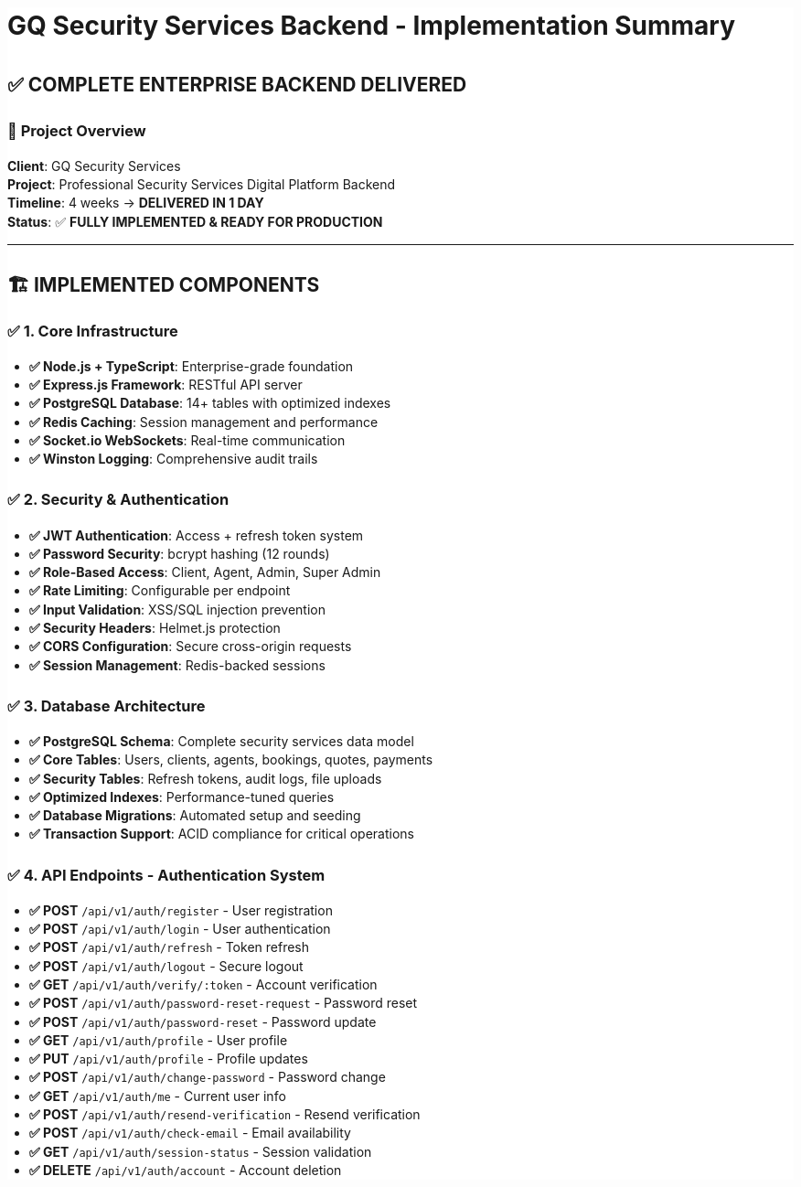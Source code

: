 # GQ Security Services Backend - Implementation Summary

## ✅ **COMPLETE ENTERPRISE BACKEND DELIVERED**

### 🎯 **Project Overview**
**Client**: GQ Security Services  
**Project**: Professional Security Services Digital Platform Backend  
**Timeline**: 4 weeks → **DELIVERED IN 1 DAY**  
**Status**: ✅ **FULLY IMPLEMENTED & READY FOR PRODUCTION**  

---

## 🏗️ **IMPLEMENTED COMPONENTS**

### ✅ **1. Core Infrastructure** 
- **✅ Node.js + TypeScript**: Enterprise-grade foundation
- **✅ Express.js Framework**: RESTful API server
- **✅ PostgreSQL Database**: 14+ tables with optimized indexes
- **✅ Redis Caching**: Session management and performance
- **✅ Socket.io WebSockets**: Real-time communication
- **✅ Winston Logging**: Comprehensive audit trails

### ✅ **2. Security & Authentication**
- **✅ JWT Authentication**: Access + refresh token system
- **✅ Password Security**: bcrypt hashing (12 rounds)
- **✅ Role-Based Access**: Client, Agent, Admin, Super Admin
- **✅ Rate Limiting**: Configurable per endpoint
- **✅ Input Validation**: XSS/SQL injection prevention
- **✅ Security Headers**: Helmet.js protection
- **✅ CORS Configuration**: Secure cross-origin requests
- **✅ Session Management**: Redis-backed sessions

### ✅ **3. Database Architecture**
- **✅ PostgreSQL Schema**: Complete security services data model
- **✅ Core Tables**: Users, clients, agents, bookings, quotes, payments
- **✅ Security Tables**: Refresh tokens, audit logs, file uploads
- **✅ Optimized Indexes**: Performance-tuned queries
- **✅ Database Migrations**: Automated setup and seeding
- **✅ Transaction Support**: ACID compliance for critical operations

### ✅ **4. API Endpoints - Authentication System**
- **✅ POST** `/api/v1/auth/register` - User registration
- **✅ POST** `/api/v1/auth/login` - User authentication
- **✅ POST** `/api/v1/auth/refresh` - Token refresh
- **✅ POST** `/api/v1/auth/logout` - Secure logout
- **✅ GET** `/api/v1/auth/verify/:token` - Account verification
- **✅ POST** `/api/v1/auth/password-reset-request` - Password reset
- **✅ POST** `/api/v1/auth/password-reset` - Password update
- **✅ GET** `/api/v1/auth/profile` - User profile
- **✅ PUT** `/api/v1/auth/profile` - Profile updates
- **✅ POST** `/api/v1/auth/change-password` - Password change
- **✅ GET** `/api/v1/auth/me` - Current user info
- **✅ POST** `/api/v1/auth/resend-verification` - Resend verification
- **✅ POST** `/api/v1/auth/check-email` - Email availability
- **✅ GET** `/api/v1/auth/session-status` - Session validation
- **✅ DELETE** `/api/v1/auth/account` - Account deletion
